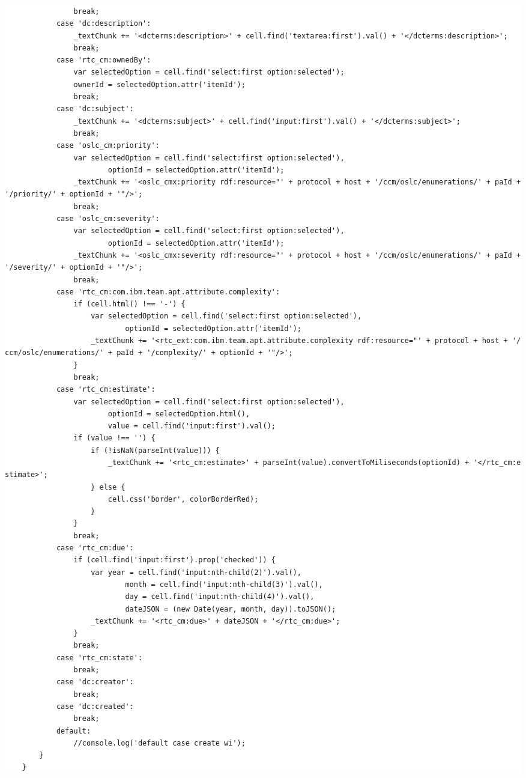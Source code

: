                     break;
                case 'dc:description':
                    _textChunk += '<dcterms:description>' + cell.find('textarea:first').val() + '</dcterms:description>';
                    break;
                case 'rtc_cm:ownedBy':
                    var selectedOption = cell.find('select:first option:selected');
                    ownerId = selectedOption.attr('itemId');
                    break;
                case 'dc:subject':
                    _textChunk += '<dcterms:subject>' + cell.find('input:first').val() + '</dcterms:subject>';
                    break;
                case 'oslc_cm:priority':
                    var selectedOption = cell.find('select:first option:selected'),
                            optionId = selectedOption.attr('itemId');
                    _textChunk += '<oslc_cmx:priority rdf:resource="' + protocol + host + '/ccm/oslc/enumerations/' + paId + '/priority/' + optionId + '"/>';
                    break;
                case 'oslc_cm:severity':
                    var selectedOption = cell.find('select:first option:selected'),
                            optionId = selectedOption.attr('itemId');
                    _textChunk += '<oslc_cmx:severity rdf:resource="' + protocol + host + '/ccm/oslc/enumerations/' + paId + '/severity/' + optionId + '"/>';
                    break;
                case 'rtc_cm:com.ibm.team.apt.attribute.complexity':
                    if (cell.html() !== '-') {
                        var selectedOption = cell.find('select:first option:selected'),
                                optionId = selectedOption.attr('itemId');
                        _textChunk += '<rtc_ext:com.ibm.team.apt.attribute.complexity rdf:resource="' + protocol + host + '/ccm/oslc/enumerations/' + paId + '/complexity/' + optionId + '"/>';
                    }
                    break;
                case 'rtc_cm:estimate':
                    var selectedOption = cell.find('select:first option:selected'),
                            optionId = selectedOption.html(),
                            value = cell.find('input:first').val();
                    if (value !== '') {
                        if (!isNaN(parseInt(value))) {
                            _textChunk += '<rtc_cm:estimate>' + parseInt(value).convertToMiliseconds(optionId) + '</rtc_cm:estimate>';
                        } else {
                            cell.css('border', colorBorderRed);
                        }
                    }
                    break;
                case 'rtc_cm:due':
                    if (cell.find('input:first').prop('checked')) {
                        var year = cell.find('input:nth-child(2)').val(),
                                month = cell.find('input:nth-child(3)').val(),
                                day = cell.find('input:nth-child(4)').val(),
                                dateJSON = (new Date(year, month, day)).toJSON();
                        _textChunk += '<rtc_cm:due>' + dateJSON + '</rtc_cm:due>';
                    }
                    break;
                case 'rtc_cm:state':
                    break;
                case 'dc:creator':
                    break;
                case 'dc:created':
                    break;
                default:
                    //console.log('default case create wi');
            }
        }